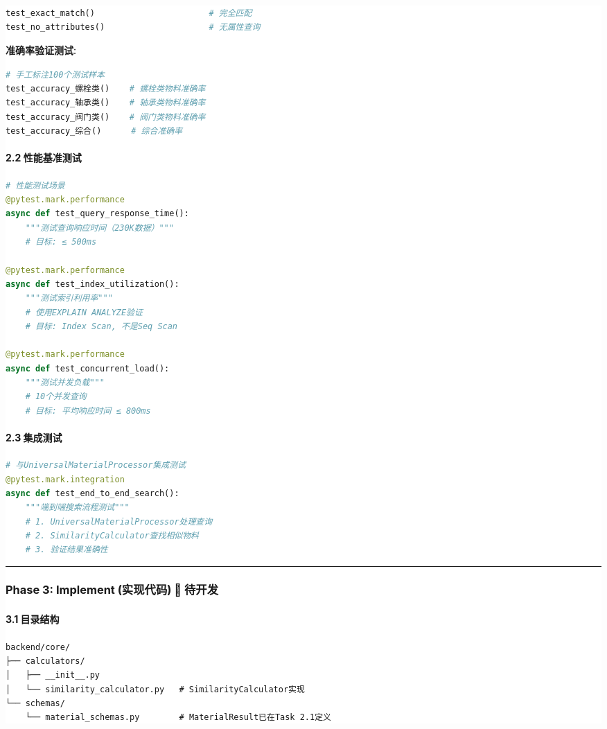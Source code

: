 ```python
test_exact_match()                       # 完全匹配
test_no_attributes()                     # 无属性查询
```

**准确率验证测试**:
```python
# 手工标注100个测试样本
test_accuracy_螺栓类()    # 螺栓类物料准确率
test_accuracy_轴承类()    # 轴承类物料准确率
test_accuracy_阀门类()    # 阀门类物料准确率
test_accuracy_综合()      # 综合准确率
```

#### 2.2 性能基准测试

```python
# 性能测试场景
@pytest.mark.performance
async def test_query_response_time():
    """测试查询响应时间（230K数据）"""
    # 目标: ≤ 500ms
    
@pytest.mark.performance
async def test_index_utilization():
    """测试索引利用率"""
    # 使用EXPLAIN ANALYZE验证
    # 目标: Index Scan, 不是Seq Scan

@pytest.mark.performance
async def test_concurrent_load():
    """测试并发负载"""
    # 10个并发查询
    # 目标: 平均响应时间 ≤ 800ms
```

#### 2.3 集成测试

```python
# 与UniversalMaterialProcessor集成测试
@pytest.mark.integration
async def test_end_to_end_search():
    """端到端搜索流程测试"""
    # 1. UniversalMaterialProcessor处理查询
    # 2. SimilarityCalculator查找相似物料
    # 3. 验证结果准确性
```

---

### Phase 3: Implement (实现代码) 🔄 待开发

#### 3.1 目录结构
```
backend/core/
├── calculators/
│   ├── __init__.py
│   └── similarity_calculator.py   # SimilarityCalculator实现
└── schemas/
    └── material_schemas.py        # MaterialResult已在Task 2.1定义
```
